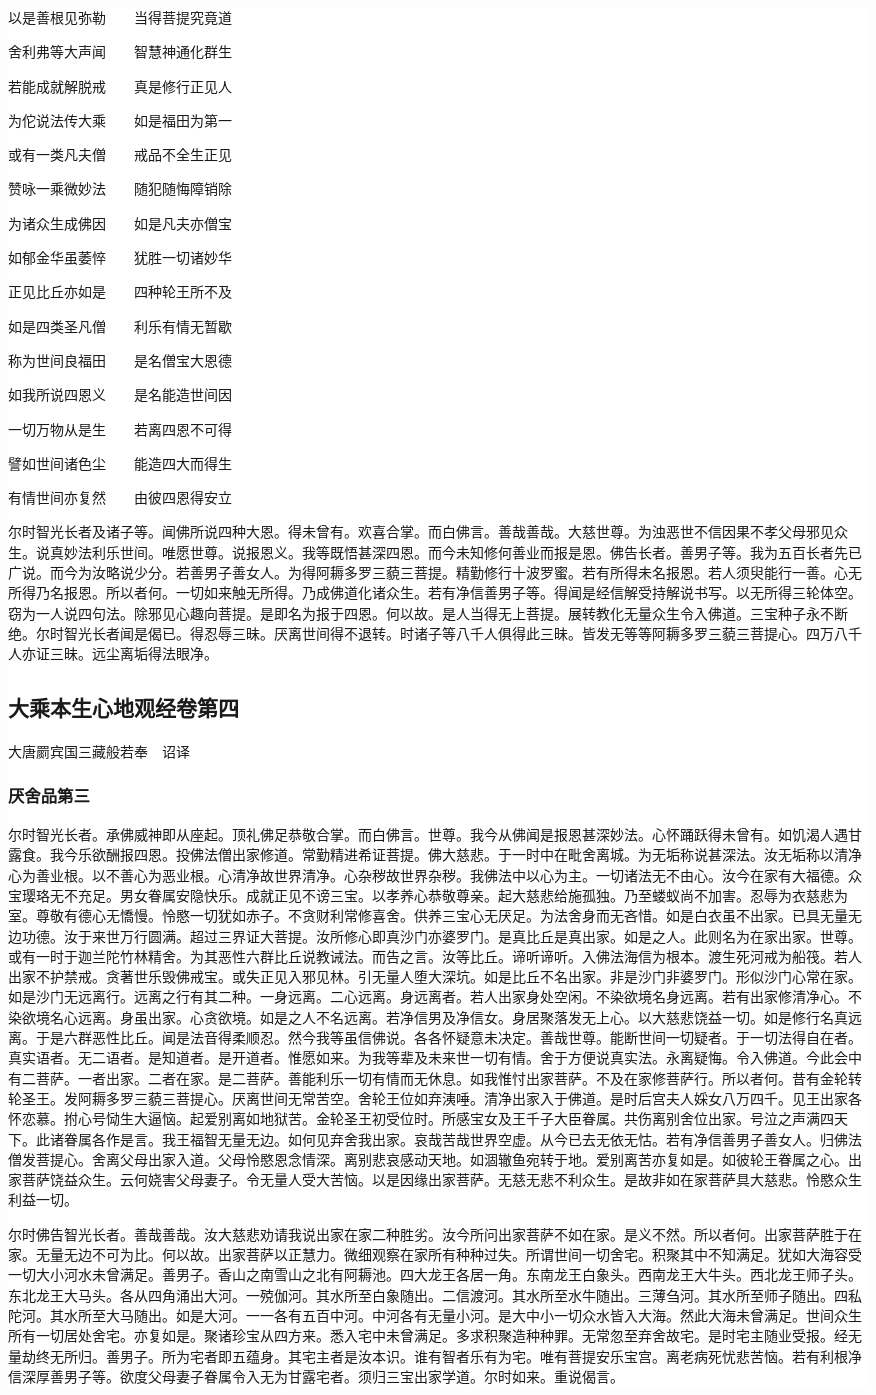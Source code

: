 以是善根见弥勒　　当得菩提究竟道  

舍利弗等大声闻　　智慧神通化群生  

若能成就解脱戒　　真是修行正见人  

为佗说法传大乘　　如是福田为第一  

或有一类凡夫僧　　戒品不全生正见  

赞咏一乘微妙法　　随犯随悔障销除  

为诸众生成佛因　　如是凡夫亦僧宝  

如郁金华虽萎悴　　犹胜一切诸妙华  

正见比丘亦如是　　四种轮王所不及  

如是四类圣凡僧　　利乐有情无暂歇  

称为世间良福田　　是名僧宝大恩德  

如我所说四恩义　　是名能造世间因  

一切万物从是生　　若离四恩不可得  

譬如世间诸色尘　　能造四大而得生  

有情世间亦复然　　由彼四恩得安立  

尔时智光长者及诸子等。闻佛所说四种大恩。得未曾有。欢喜合掌。而白佛言。善哉善哉。大慈世尊。为浊恶世不信因果不孝父母邪见众生。说真妙法利乐世间。唯愿世尊。说报恩义。我等既悟甚深四恩。而今未知修何善业而报是恩。佛告长者。善男子等。我为五百长者先已广说。而今为汝略说少分。若善男子善女人。为得阿耨多罗三藐三菩提。精勤修行十波罗蜜。若有所得未名报恩。若人须臾能行一善。心无所得乃名报恩。所以者何。一切如来触无所得。乃成佛道化诸众生。若有净信善男子等。得闻是经信解受持解说书写。以无所得三轮体空。窃为一人说四句法。除邪见心趣向菩提。是即名为报于四恩。何以故。是人当得无上菩提。展转教化无量众生令入佛道。三宝种子永不断绝。尔时智光长者闻是偈已。得忍辱三昧。厌离世间得不退转。时诸子等八千人俱得此三昧。皆发无等等阿耨多罗三藐三菩提心。四万八千人亦证三昧。远尘离垢得法眼净。  

## 大乘本生心地观经卷第四

大唐罽宾国三藏般若奉　诏译  

### 厌舍品第三

尔时智光长者。承佛威神即从座起。顶礼佛足恭敬合掌。而白佛言。世尊。我今从佛闻是报恩甚深妙法。心怀踊跃得未曾有。如饥渴人遇甘露食。我今乐欲酬报四恩。投佛法僧出家修道。常勤精进希证菩提。佛大慈悲。于一时中在毗舍离城。为无垢称说甚深法。汝无垢称以清净心为善业根。以不善心为恶业根。心清净故世界清净。心杂秽故世界杂秽。我佛法中以心为主。一切诸法无不由心。汝今在家有大福德。众宝璎珞无不充足。男女眷属安隐快乐。成就正见不谤三宝。以孝养心恭敬尊亲。起大慈悲给施孤独。乃至蝼蚁尚不加害。忍辱为衣慈悲为室。尊敬有德心无憍慢。怜愍一切犹如赤子。不贪财利常修喜舍。供养三宝心无厌足。为法舍身而无吝惜。如是白衣虽不出家。已具无量无边功德。汝于来世万行圆满。超过三界证大菩提。汝所修心即真沙门亦婆罗门。是真比丘是真出家。如是之人。此则名为在家出家。世尊。或有一时于迦兰陀竹林精舍。为其恶性六群比丘说教诫法。而告之言。汝等比丘。谛听谛听。入佛法海信为根本。渡生死河戒为船筏。若人出家不护禁戒。贪著世乐毁佛戒宝。或失正见入邪见林。引无量人堕大深坑。如是比丘不名出家。非是沙门非婆罗门。形似沙门心常在家。如是沙门无远离行。远离之行有其二种。一身远离。二心远离。身远离者。若人出家身处空闲。不染欲境名身远离。若有出家修清净心。不染欲境名心远离。身虽出家。心贪欲境。如是之人不名远离。若净信男及净信女。身居聚落发无上心。以大慈悲饶益一切。如是修行名真远离。于是六群恶性比丘。闻是法音得柔顺忍。然今我等虽信佛说。各各怀疑意未决定。善哉世尊。能断世间一切疑者。于一切法得自在者。真实语者。无二语者。是知道者。是开道者。惟愿如来。为我等辈及未来世一切有情。舍于方便说真实法。永离疑悔。令入佛道。今此会中有二菩萨。一者出家。二者在家。是二菩萨。善能利乐一切有情而无休息。如我惟忖出家菩萨。不及在家修菩萨行。所以者何。昔有金轮转轮圣王。发阿耨多罗三藐三菩提心。厌离世间无常苦空。舍轮王位如弃洟唾。清净出家入于佛道。是时后宫夫人婇女八万四千。见王出家各怀恋慕。拊心号恸生大逼恼。起爱别离如地狱苦。金轮圣王初受位时。所感宝女及王千子大臣眷属。共伤离别舍位出家。号泣之声满四天下。此诸眷属各作是言。我王福智无量无边。如何见弃舍我出家。哀哉苦哉世界空虚。从今已去无依无怙。若有净信善男子善女人。归佛法僧发菩提心。舍离父母出家入道。父母怜愍恩念情深。离别悲哀感动天地。如涸辙鱼宛转于地。爱别离苦亦复如是。如彼轮王眷属之心。出家菩萨饶益众生。云何娆害父母妻子。令无量人受大苦恼。以是因缘出家菩萨。无慈无悲不利众生。是故非如在家菩萨具大慈悲。怜愍众生利益一切。  

尔时佛告智光长者。善哉善哉。汝大慈悲劝请我说出家在家二种胜劣。汝今所问出家菩萨不如在家。是义不然。所以者何。出家菩萨胜于在家。无量无边不可为比。何以故。出家菩萨以正慧力。微细观察在家所有种种过失。所谓世间一切舍宅。积聚其中不知满足。犹如大海容受一切大小河水未曾满足。善男子。香山之南雪山之北有阿耨池。四大龙王各居一角。东南龙王白象头。西南龙王大牛头。西北龙王师子头。东北龙王大马头。各从四角涌出大河。一殑伽河。其水所至白象随出。二信渡河。其水所至水牛随出。三薄刍河。其水所至师子随出。四私陀河。其水所至大马随出。如是大河。一一各有五百中河。中河各有无量小河。是大中小一切众水皆入大海。然此大海未曾满足。世间众生所有一切居处舍宅。亦复如是。聚诸珍宝从四方来。悉入宅中未曾满足。多求积聚造种种罪。无常忽至弃舍故宅。是时宅主随业受报。经无量劫终无所归。善男子。所为宅者即五蕴身。其宅主者是汝本识。谁有智者乐有为宅。唯有菩提安乐宝宫。离老病死忧悲苦恼。若有利根净信深厚善男子等。欲度父母妻子眷属令入无为甘露宅者。须归三宝出家学道。尔时如来。重说偈言。  
